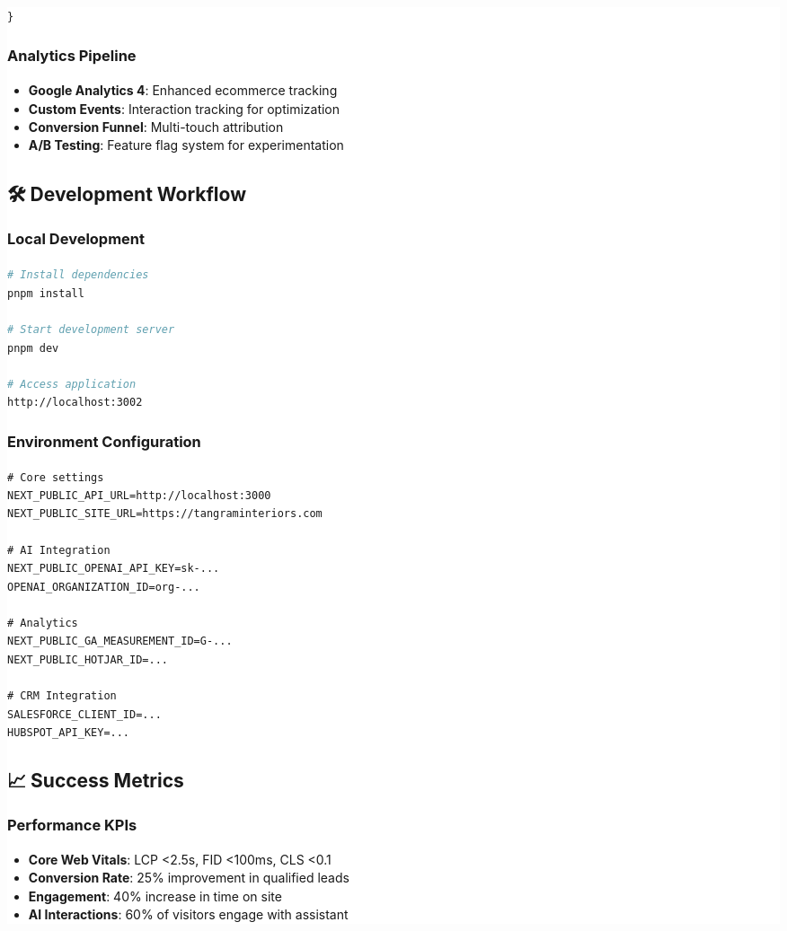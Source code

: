 ```typescript
}
```

### Analytics Pipeline
- **Google Analytics 4**: Enhanced ecommerce tracking
- **Custom Events**: Interaction tracking for optimization
- **Conversion Funnel**: Multi-touch attribution
- **A/B Testing**: Feature flag system for experimentation

## 🛠️ Development Workflow

### Local Development
```bash
# Install dependencies
pnpm install

# Start development server
pnpm dev

# Access application
http://localhost:3002
```

### Environment Configuration
```env
# Core settings
NEXT_PUBLIC_API_URL=http://localhost:3000
NEXT_PUBLIC_SITE_URL=https://tangraminteriors.com

# AI Integration
NEXT_PUBLIC_OPENAI_API_KEY=sk-...
OPENAI_ORGANIZATION_ID=org-...

# Analytics
NEXT_PUBLIC_GA_MEASUREMENT_ID=G-...
NEXT_PUBLIC_HOTJAR_ID=...

# CRM Integration
SALESFORCE_CLIENT_ID=...
HUBSPOT_API_KEY=...
```

## 📈 Success Metrics

### Performance KPIs
- **Core Web Vitals**: LCP <2.5s, FID <100ms, CLS <0.1
- **Conversion Rate**: 25% improvement in qualified leads
- **Engagement**: 40% increase in time on site
- **AI Interactions**: 60% of visitors engage with assistant

